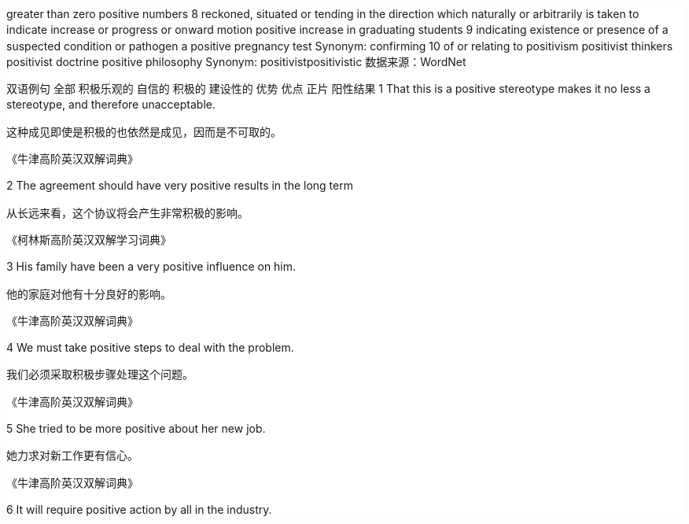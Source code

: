 greater than zero
positive numbers
8
reckoned, situated or tending in the direction which naturally or arbitrarily is taken to indicate increase or progress or onward motion
positive increase in graduating students
9
indicating existence or presence of a suspected condition or pathogen
a positive pregnancy test
Synonym:
confirming
10
of or relating to positivism
positivist thinkers
positivist doctrine
positive philosophy
Synonym:
positivistpositivistic
数据来源：WordNet

双语例句
全部 积极乐观的 自信的 积极的 建设性的 优势 优点 正片 阳性结果
1
That this is a positive stereotype makes it no less a stereotype, and therefore unacceptable. 

这种成见即使是积极的也依然是成见，因而是不可取的。

《牛津高阶英汉双解词典》

2
The agreement should have very positive results in the long term 

从长远来看，这个协议将会产生非常积极的影响。

《柯林斯高阶英汉双解学习词典》

3
His family have been a very positive influence on him. 

他的家庭对他有十分良好的影响。

《牛津高阶英汉双解词典》

4
We must take positive steps to deal with the problem. 

我们必须采取积极步骤处理这个问题。

《牛津高阶英汉双解词典》

5
She tried to be more positive about her new job. 

她力求对新工作更有信心。

《牛津高阶英汉双解词典》

6
It will require positive action by all in the industry. 